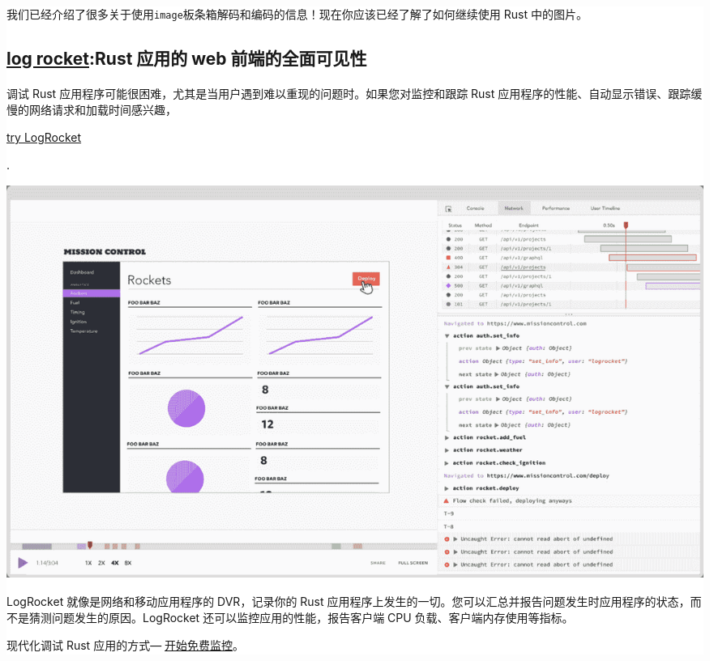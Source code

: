 我们已经介绍了很多关于使用`image`板条箱解码和编码的信息！现在你应该已经了解了如何继续使用 Rust 中的图片。

## [log rocket](https://lp.logrocket.com/blg/rust-signup):Rust 应用的 web 前端的全面可见性

调试 Rust 应用程序可能很困难，尤其是当用户遇到难以重现的问题时。如果您对监控和跟踪 Rust 应用程序的性能、自动显示错误、跟踪缓慢的网络请求和加载时间感兴趣，

[try LogRocket](https://lp.logrocket.com/blg/rust-signup)

.

[![LogRocket Dashboard Free Trial Banner](img/d6f5a5dd739296c1dd7aab3d5e77eeb9.png)](https://lp.logrocket.com/blg/rust-signup)

LogRocket 就像是网络和移动应用程序的 DVR，记录你的 Rust 应用程序上发生的一切。您可以汇总并报告问题发生时应用程序的状态，而不是猜测问题发生的原因。LogRocket 还可以监控应用的性能，报告客户端 CPU 负载、客户端内存使用等指标。

现代化调试 Rust 应用的方式— [开始免费监控](https://lp.logrocket.com/blg/rust-signup)。